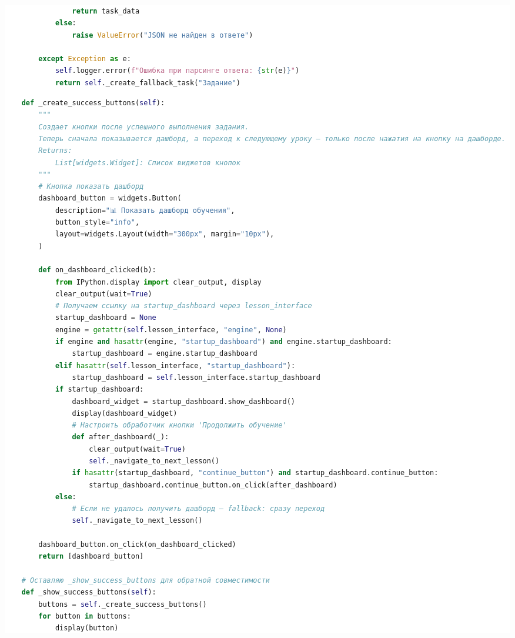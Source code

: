 ```python
                return task_data
            else:
                raise ValueError("JSON не найден в ответе")

        except Exception as e:
            self.logger.error(f"Ошибка при парсинге ответа: {str(e)}")
            return self._create_fallback_task("Задание")

```

```python
    def _create_success_buttons(self):
        """
        Создает кнопки после успешного выполнения задания.
        Теперь сначала показывается дашборд, а переход к следующему уроку — только после нажатия на кнопку на дашборде.
        Returns:
            List[widgets.Widget]: Список виджетов кнопок
        """
        # Кнопка показать дашборд
        dashboard_button = widgets.Button(
            description="📊 Показать дашборд обучения",
            button_style="info",
            layout=widgets.Layout(width="300px", margin="10px"),
        )

        def on_dashboard_clicked(b):
            from IPython.display import clear_output, display
            clear_output(wait=True)
            # Получаем ссылку на startup_dashboard через lesson_interface
            startup_dashboard = None
            engine = getattr(self.lesson_interface, "engine", None)
            if engine and hasattr(engine, "startup_dashboard") and engine.startup_dashboard:
                startup_dashboard = engine.startup_dashboard
            elif hasattr(self.lesson_interface, "startup_dashboard"):
                startup_dashboard = self.lesson_interface.startup_dashboard
            if startup_dashboard:
                dashboard_widget = startup_dashboard.show_dashboard()
                display(dashboard_widget)
                # Настроить обработчик кнопки 'Продолжить обучение'
                def after_dashboard(_):
                    clear_output(wait=True)
                    self._navigate_to_next_lesson()
                if hasattr(startup_dashboard, "continue_button") and startup_dashboard.continue_button:
                    startup_dashboard.continue_button.on_click(after_dashboard)
            else:
                # Если не удалось получить дашборд — fallback: сразу переход
                self._navigate_to_next_lesson()

        dashboard_button.on_click(on_dashboard_clicked)
        return [dashboard_button]

    # Оставляю _show_success_buttons для обратной совместимости
    def _show_success_buttons(self):
        buttons = self._create_success_buttons()
        for button in buttons:
            display(button)

```
